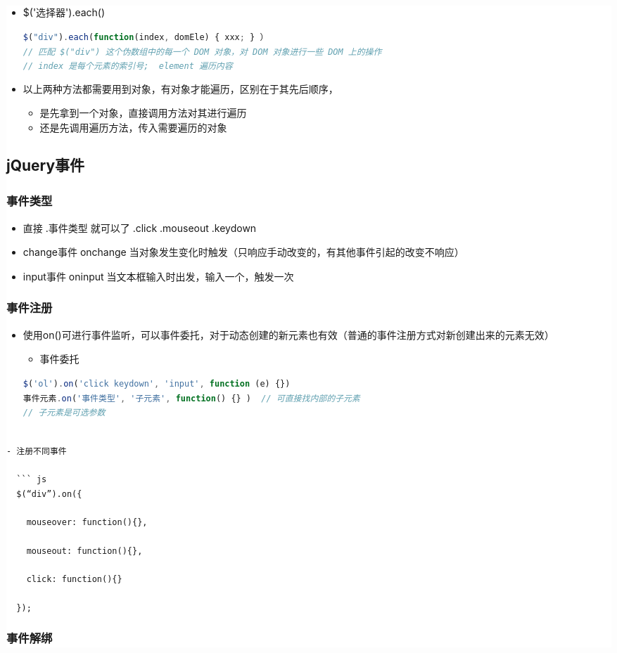   

- $('选择器').each()

  ```js
  $("div").each(function(index, domEle) { xxx; } ）
  // 匹配 $("div") 这个伪数组中的每一个 DOM 对象，对 DOM 对象进行一些 DOM 上的操作
  // index 是每个元素的索引号;  element 遍历内容
  ```

- 以上两种方法都需要用到对象，有对象才能遍历，区别在于其先后顺序，
  - 是先拿到一个对象，直接调用方法对其进行遍历
  - 还是先调用遍历方法，传入需要遍历的对象







## jQuery事件

### 事件类型

- 直接 .事件类型  就可以了       .click    .mouseout        .keydown

- change事件    onchange                       当对象发生变化时触发（只响应手动改变的，有其他事件引起的改变不响应）
- input事件       oninput                          当文本框输入时出发，输入一个，触发一次

### 事件注册

- 使用on()可进行事件监听，可以事件委托，对于动态创建的新元素也有效（普通的事件注册方式对新创建出来的元素无效）

  - 事件委托

  ```js
  $('ol').on('click keydown', 'input', function (e) {})
  事件元素.on('事件类型', '子元素', function() {} )  // 可直接找内部的子元素
  // 子元素是可选参数
  ```
```
  
- 注册不同事件  
  
  ``` js
  $(“div”).on({
  
    mouseover: function(){}, 
  
    mouseout: function(){},
  
    click: function(){}
  
  });
```

### 事件解绑
